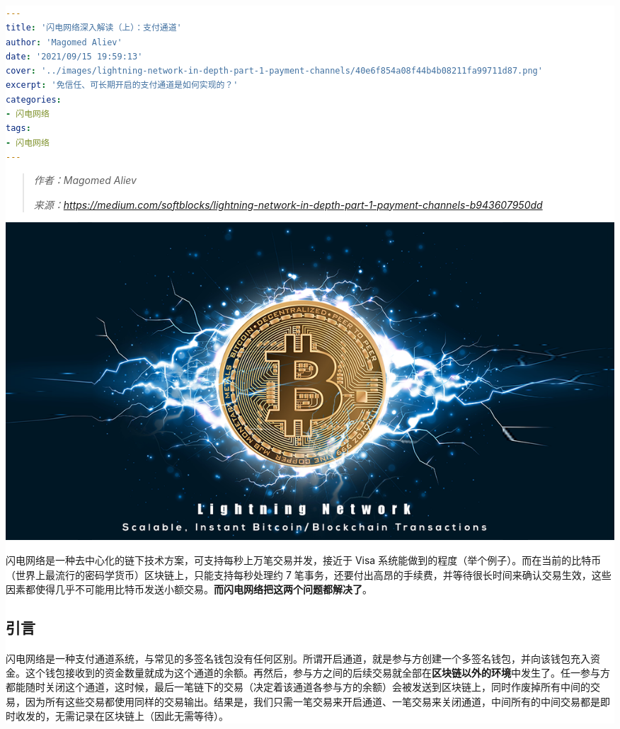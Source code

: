 ```yaml
---
title: '闪电网络深入解读（上）：支付通道'
author: 'Magomed Aliev'
date: '2021/09/15 19:59:13'
cover: '../images/lightning-network-in-depth-part-1-payment-channels/40e6f854a08f44b4b08211fa99711d87.png'
excerpt: '免信任、可长期开启的支付通道是如何实现的？'
categories:
- 闪电网络
tags:
- 闪电网络
---
```


> *作者：Magomed Aliev*
>
> *来源：<https://medium.com/softblocks/lightning-network-in-depth-part-1-payment-channels-b943607950dd>*



![1](../images/lightning-network-in-depth-part-1-payment-channels/40e6f854a08f44b4b08211fa99711d87.png)

闪电网络是一种去中心化的链下技术方案，可支持每秒上万笔交易并发，接近于 Visa 系统能做到的程度（举个例子）。而在当前的比特币（世界上最流行的密码学货币）区块链上，只能支持每秒处理约 7 笔事务，还要付出高昂的手续费，并等待很长时间来确认交易生效，这些因素都使得几乎不可能用比特币发送小额交易。**而闪电网络把这两个问题都解决了**。

## 引言

闪电网络是一种支付通道系统，与常见的多签名钱包没有任何区别。所谓开启通道，就是参与方创建一个多签名钱包，并向该钱包充入资金。这个钱包接收到的资金数量就成为这个通道的余额。再然后，参与方之间的后续交易就全部在**区块链以外的环境**中发生了。任一参与方都能随时关闭这个通道，这时候，最后一笔链下的交易（决定着该通道各参与方的余额）会被发送到区块链上，同时作废掉所有中间的交易，因为所有这些交易都使用同样的交易输出。结果是，我们只需一笔交易来开启通道、一笔交易来关闭通道，中间所有的中间交易都是即时收发的，无需记录在区块链上（因此无需等待）。
